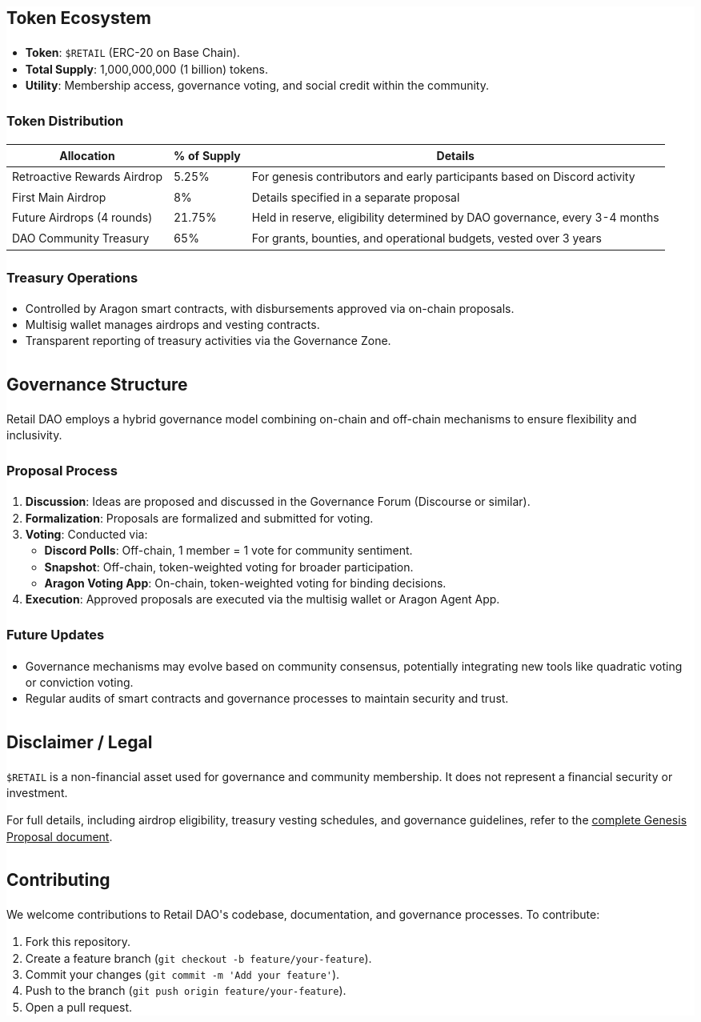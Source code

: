 ## Token Ecosystem
- **Token**: `$RETAIL` (ERC-20 on Base Chain).
- **Total Supply**: 1,000,000,000 (1 billion) tokens.
- **Utility**: Membership access, governance voting, and social credit within the community.

### Token Distribution
| Allocation                     | % of Supply | Details                                                                 |
|-------------------------------|-------------|-------------------------------------------------------------------------|
| Retroactive Rewards Airdrop   | 5.25%       | For genesis contributors and early participants based on Discord activity |
| First Main Airdrop            | 8%          | Details specified in a separate proposal                               |
| Future Airdrops (4 rounds)    | 21.75%      | Held in reserve, eligibility determined by DAO governance, every 3-4 months |
| DAO Community Treasury        | 65%         | For grants, bounties, and operational budgets, vested over 3 years      |

### Treasury Operations
- Controlled by Aragon smart contracts, with disbursements approved via on-chain proposals.
- Multisig wallet manages airdrops and vesting contracts.
- Transparent reporting of treasury activities via the Governance Zone.

## Governance Structure
Retail DAO employs a hybrid governance model combining on-chain and off-chain mechanisms to ensure flexibility and inclusivity.

### Proposal Process
1. **Discussion**: Ideas are proposed and discussed in the Governance Forum (Discourse or similar).
2. **Formalization**: Proposals are formalized and submitted for voting.
3. **Voting**: Conducted via:
   - **Discord Polls**: Off-chain, 1 member = 1 vote for community sentiment.
   - **Snapshot**: Off-chain, token-weighted voting for broader participation.
   - **Aragon Voting App**: On-chain, token-weighted voting for binding decisions.
4. **Execution**: Approved proposals are executed via the multisig wallet or Aragon Agent App.

### Future Updates
- Governance mechanisms may evolve based on community consensus, potentially integrating new tools like quadratic voting or conviction voting.
- Regular audits of smart contracts and governance processes to maintain security and trust.

## Disclaimer / Legal
`$RETAIL` is a non-financial asset used for governance and community membership. It does not represent a financial security or investment. 

For full details, including airdrop eligibility, treasury vesting schedules, and governance guidelines, refer to the [complete Genesis Proposal document](https://docs.google.com/document/d/1GEDiRmmGxrSuSEidMmSDeu_xFtgW7u_t94PCyMfmM3w/edit?usp=sharing).

## Contributing
We welcome contributions to Retail DAO's codebase, documentation, and governance processes. To contribute:
1. Fork this repository.
2. Create a feature branch (`git checkout -b feature/your-feature`).
3. Commit your changes (`git commit -m 'Add your feature'`).
4. Push to the branch (`git push origin feature/your-feature`).
5. Open a pull request.
